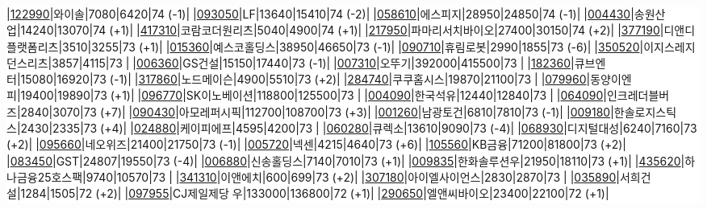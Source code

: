 |[122990](https://finance.daum.net/quotes/A122990)|와이솔|7080|6420|74 (-1)|
|[093050](https://finance.daum.net/quotes/A093050)|LF|13640|15410|74 (-2)|
|[058610](https://finance.daum.net/quotes/A058610)|에스피지|28950|24850|74 (-1)|
|[004430](https://finance.daum.net/quotes/A004430)|송원산업|14240|13070|74 (+1)|
|[417310](https://finance.daum.net/quotes/A417310)|코람코더원리츠|5040|4900|74 (+1)|
|[217950](https://finance.daum.net/quotes/A217950)|파마리서치바이오|27400|30150|74 (+2)|
|[377190](https://finance.daum.net/quotes/A377190)|디앤디플랫폼리츠|3510|3255|73 (+1)|
|[015360](https://finance.daum.net/quotes/A015360)|예스코홀딩스|38950|46650|73 (-1)|
|[090710](https://finance.daum.net/quotes/A090710)|휴림로봇|2990|1855|73 (-6)|
|[350520](https://finance.daum.net/quotes/A350520)|이지스레지던스리츠|3857|4115|73 |
|[006360](https://finance.daum.net/quotes/A006360)|GS건설|15150|17440|73 (-1)|
|[007310](https://finance.daum.net/quotes/A007310)|오뚜기|392000|415500|73 |
|[182360](https://finance.daum.net/quotes/A182360)|큐브엔터|15080|16920|73 (-1)|
|[317860](https://finance.daum.net/quotes/A317860)|노드메이슨|4900|5510|73 (+2)|
|[284740](https://finance.daum.net/quotes/A284740)|쿠쿠홈시스|19870|21100|73 |
|[079960](https://finance.daum.net/quotes/A079960)|동양이엔피|19400|19890|73 (+1)|
|[096770](https://finance.daum.net/quotes/A096770)|SK이노베이션|118800|125500|73 |
|[004090](https://finance.daum.net/quotes/A004090)|한국석유|12440|12840|73 |
|[064090](https://finance.daum.net/quotes/A064090)|인크레더블버즈|2840|3070|73 (+7)|
|[090430](https://finance.daum.net/quotes/A090430)|아모레퍼시픽|112700|108700|73 (+3)|
|[001260](https://finance.daum.net/quotes/A001260)|남광토건|6810|7810|73 (-1)|
|[009180](https://finance.daum.net/quotes/A009180)|한솔로지스틱스|2430|2335|73 (+4)|
|[024880](https://finance.daum.net/quotes/A024880)|케이피에프|4595|4200|73 |
|[060280](https://finance.daum.net/quotes/A060280)|큐렉소|13610|9090|73 (-4)|
|[068930](https://finance.daum.net/quotes/A068930)|디지털대성|6240|7160|73 (+2)|
|[095660](https://finance.daum.net/quotes/A095660)|네오위즈|21400|21750|73 (-1)|
|[005720](https://finance.daum.net/quotes/A005720)|넥센|4215|4640|73 (+6)|
|[105560](https://finance.daum.net/quotes/A105560)|KB금융|71200|81800|73 (+2)|
|[083450](https://finance.daum.net/quotes/A083450)|GST|24807|19550|73 (-4)|
|[006880](https://finance.daum.net/quotes/A006880)|신송홀딩스|7140|7010|73 (+1)|
|[009835](https://finance.daum.net/quotes/A009835)|한화솔루션우|21950|18110|73 (+1)|
|[435620](https://finance.daum.net/quotes/A435620)|하나금융25호스팩|9740|10570|73 |
|[341310](https://finance.daum.net/quotes/A341310)|이앤에치|600|699|73 (+2)|
|[307180](https://finance.daum.net/quotes/A307180)|아이엘사이언스|2830|2870|73 |
|[035890](https://finance.daum.net/quotes/A035890)|서희건설|1284|1505|72 (+2)|
|[097955](https://finance.daum.net/quotes/A097955)|CJ제일제당 우|133000|136800|72 (+1)|
|[290650](https://finance.daum.net/quotes/A290650)|엘앤씨바이오|23400|22100|72 (+1)|